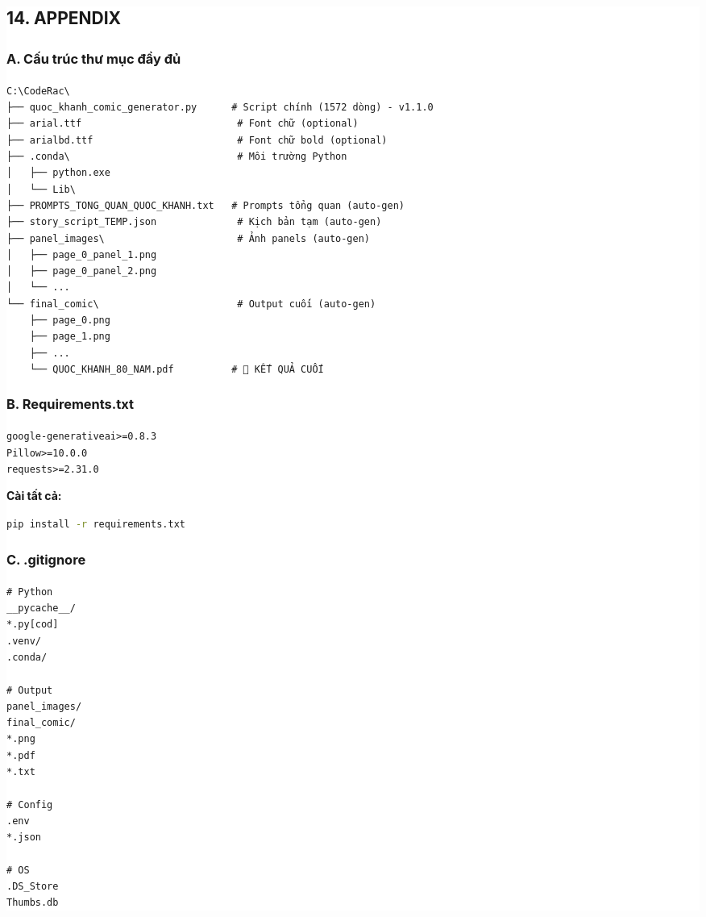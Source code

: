 
## 14. APPENDIX

### A. Cấu trúc thư mục đầy đủ

```
C:\CodeRac\
├── quoc_khanh_comic_generator.py      # Script chính (1572 dòng) - v1.1.0
├── arial.ttf                           # Font chữ (optional)
├── arialbd.ttf                         # Font chữ bold (optional)
├── .conda\                             # Môi trường Python
│   ├── python.exe
│   └── Lib\
├── PROMPTS_TONG_QUAN_QUOC_KHANH.txt   # Prompts tổng quan (auto-gen)
├── story_script_TEMP.json              # Kịch bản tạm (auto-gen)
├── panel_images\                       # Ảnh panels (auto-gen)
│   ├── page_0_panel_1.png
│   ├── page_0_panel_2.png
│   └── ...
└── final_comic\                        # Output cuối (auto-gen)
    ├── page_0.png
    ├── page_1.png
    ├── ...
    └── QUOC_KHANH_80_NAM.pdf          # 🎯 KẾT QUẢ CUỐI
```

### B. Requirements.txt

```txt
google-generativeai>=0.8.3
Pillow>=10.0.0
requests>=2.31.0
```

**Cài tất cả:**
```bash
pip install -r requirements.txt
```

### C. .gitignore

```gitignore
# Python
__pycache__/
*.py[cod]
.venv/
.conda/

# Output
panel_images/
final_comic/
*.png
*.pdf
*.txt

# Config
.env
*.json

# OS
.DS_Store
Thumbs.db
```
